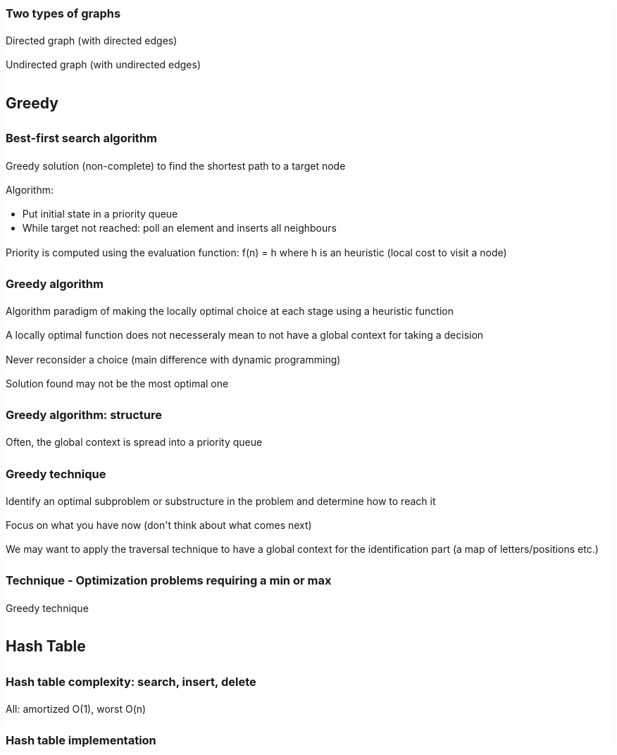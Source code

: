 ### Two types of graphs

Directed graph (with directed edges)

Undirected graph (with undirected edges)

## Greedy

### Best-first search algorithm

Greedy solution (non-complete) to find the shortest path to a target node

Algorithm:
- Put initial state in a priority queue
- While target not reached: poll an element and inserts all neighbours

Priority is computed using the evaluation function: f(n) = h where h is an heuristic (local cost to visit a node)

### Greedy algorithm

Algorithm paradigm of making the locally optimal choice at each stage using a heuristic function

A locally optimal function does not necesseraly mean to not have a global context for taking a decision

Never reconsider a choice (main difference with dynamic programming)

Solution found may not be the most optimal one

### Greedy algorithm: structure

Often, the global context is spread into a priority queue

### Greedy technique

Identify an optimal subproblem or substructure in the problem and determine how to reach it

Focus on what you have now (don't think about what comes next)

We may want to apply the traversal technique to have a global context for the identification part (a map of letters/positions etc.)

### Technique - Optimization problems requiring a min or max

Greedy technique

## Hash Table

### Hash table complexity: search, insert, delete

All: amortized O(1), worst O(n)

### Hash table implementation

